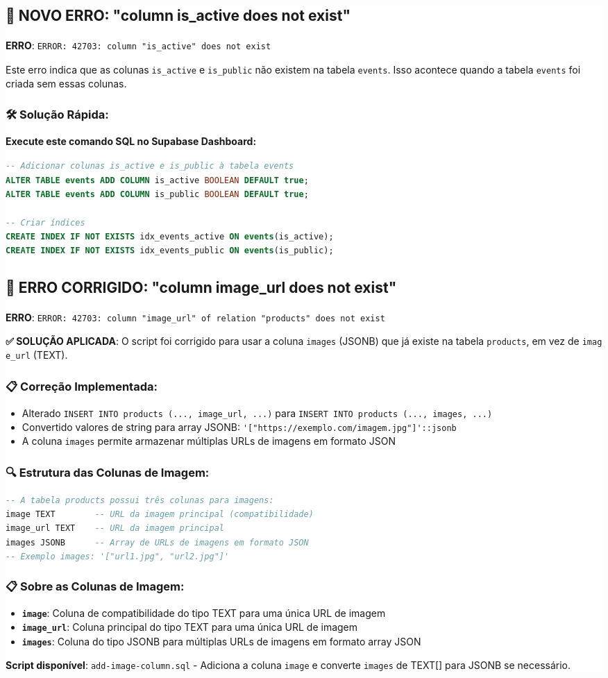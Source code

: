 ## 🔧 NOVO ERRO: "column is_active does not exist"

**ERRO**: `ERROR: 42703: column "is_active" does not exist`

Este erro indica que as colunas `is_active` e `is_public` não existem na tabela `events`. Isso acontece quando a tabela `events` foi criada sem essas colunas.

### 🛠️ Solução Rápida:

**Execute este comando SQL no Supabase Dashboard:**

```sql
-- Adicionar colunas is_active e is_public à tabela events
ALTER TABLE events ADD COLUMN is_active BOOLEAN DEFAULT true;
ALTER TABLE events ADD COLUMN is_public BOOLEAN DEFAULT true;

-- Criar índices
CREATE INDEX IF NOT EXISTS idx_events_active ON events(is_active);
CREATE INDEX IF NOT EXISTS idx_events_public ON events(is_public);
```

## 🔧 ERRO CORRIGIDO: "column image_url does not exist"

**ERRO**: `ERROR: 42703: column "image_url" of relation "products" does not exist`

**✅ SOLUÇÃO APLICADA**: O script foi corrigido para usar a coluna `images` (JSONB) que já existe na tabela `products`, em vez de `image_url` (TEXT).

### 📋 Correção Implementada:

- Alterado `INSERT INTO products (..., image_url, ...)` para `INSERT INTO products (..., images, ...)`
- Convertido valores de string para array JSONB: `'["https://exemplo.com/imagem.jpg"]'::jsonb`
- A coluna `images` permite armazenar múltiplas URLs de imagens em formato JSON

### 🔍 Estrutura das Colunas de Imagem:

```sql
-- A tabela products possui três colunas para imagens:
image TEXT        -- URL da imagem principal (compatibilidade)
image_url TEXT    -- URL da imagem principal
images JSONB      -- Array de URLs de imagens em formato JSON
-- Exemplo images: '["url1.jpg", "url2.jpg"]'
```

### 📋 Sobre as Colunas de Imagem:

- **`image`**: Coluna de compatibilidade do tipo TEXT para uma única URL de imagem
- **`image_url`**: Coluna principal do tipo TEXT para uma única URL de imagem  
- **`images`**: Coluna do tipo JSONB para múltiplas URLs de imagens em formato array JSON

**Script disponível**: `add-image-column.sql` - Adiciona a coluna `image` e converte `images` de TEXT[] para JSONB se necessário.
